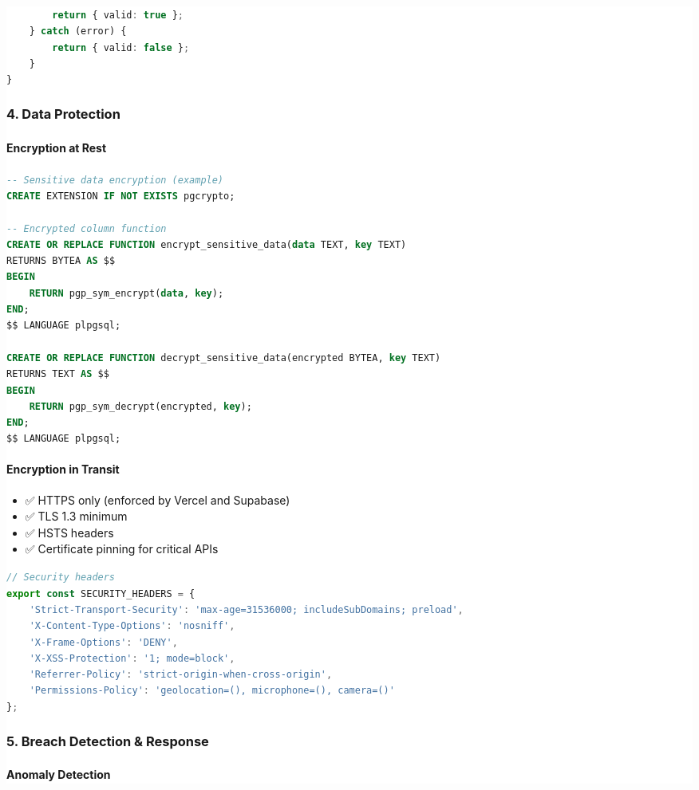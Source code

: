 ```typescript
        return { valid: true };
    } catch (error) {
        return { valid: false };
    }
}
```

### 4. Data Protection

#### Encryption at Rest

```sql
-- Sensitive data encryption (example)
CREATE EXTENSION IF NOT EXISTS pgcrypto;

-- Encrypted column function
CREATE OR REPLACE FUNCTION encrypt_sensitive_data(data TEXT, key TEXT)
RETURNS BYTEA AS $$
BEGIN
    RETURN pgp_sym_encrypt(data, key);
END;
$$ LANGUAGE plpgsql;

CREATE OR REPLACE FUNCTION decrypt_sensitive_data(encrypted BYTEA, key TEXT)
RETURNS TEXT AS $$
BEGIN
    RETURN pgp_sym_decrypt(encrypted, key);
END;
$$ LANGUAGE plpgsql;
```

#### Encryption in Transit

- ✅ HTTPS only (enforced by Vercel and Supabase)
- ✅ TLS 1.3 minimum
- ✅ HSTS headers
- ✅ Certificate pinning for critical APIs

```typescript
// Security headers
export const SECURITY_HEADERS = {
    'Strict-Transport-Security': 'max-age=31536000; includeSubDomains; preload',
    'X-Content-Type-Options': 'nosniff',
    'X-Frame-Options': 'DENY',
    'X-XSS-Protection': '1; mode=block',
    'Referrer-Policy': 'strict-origin-when-cross-origin',
    'Permissions-Policy': 'geolocation=(), microphone=(), camera=()'
};
```

### 5. Breach Detection & Response

#### Anomaly Detection

